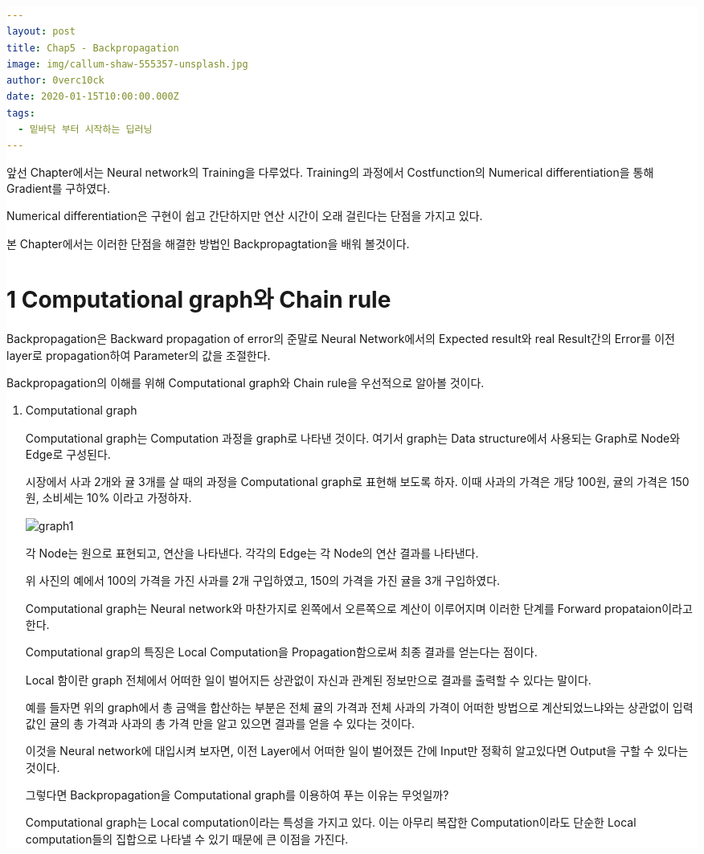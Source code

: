 ```yaml
---
layout: post
title: Chap5 - Backpropagation
image: img/callum-shaw-555357-unsplash.jpg
author: 0verc10ck
date: 2020-01-15T10:00:00.000Z
tags:
  - 밑바닥 부터 시작하는 딥러닝
---
```



앞선 Chapter에서는 Neural network의 Training을 다루었다. Training의 과정에서 Costfunction의 Numerical differentiation을 통해 Gradient를 구하였다. 

Numerical differentiation은 구현이 쉽고 간단하지만 연산 시간이 오래 걸린다는 단점을 가지고 있다.

본 Chapter에서는 이러한 단점을 해결한 방법인 Backpropagtation을 배워 볼것이다.


# 1 Computational graph와 Chain rule

Backpropagation은 Backward propagation of error의 준말로 Neural Network에서의 Expected result와 real Result간의 Error를 이전 layer로 propagation하여 Parameter의 값을 조절한다.

Backpropagation의 이해를 위해 Computational graph와 Chain rule을 우선적으로 알아볼 것이다.


1. Computational graph

    Computational graph는 Computation 과정을 graph로 나타낸 것이다. 여기서 graph는 Data structure에서 사용되는 Graph로 Node와 Edge로 구성된다.
    
    시장에서 사과 2개와 귤 3개를 살 때의 과정을 Computational graph로 표현해 보도록 하자. 이때 사과의 가격은 개당 100원, 귤의 가격은 150원, 소비세는 10% 이라고 가정하자.

    ![graph1](https://img1.daumcdn.net/thumb/R800x0/?scode=mtistory2&fname=https%3A%2F%2Ft1.daumcdn.net%2Fcfile%2Ftistory%2F997ED34B5B98F5F235)

    각 Node는 원으로 표현되고, 연산을 나타낸다. 각각의 Edge는 각 Node의 연산 결과를 나타낸다.

    위 사진의 예에서 100의 가격을 가진 사과를 2개 구입하였고, 150의 가격을 가진 귤을 3개 구입하였다.

    Computational graph는 Neural network와 마찬가지로 왼쪽에서 오른쪽으로 계산이 이루어지며 이러한 단계를 Forward propataion이라고 한다.

    Computational grap의 특징은 Local Computation을 Propagation함으로써 최종 결과를 얻는다는 점이다.

    Local 함이란 graph 전체에서 어떠한 일이 벌어지든 상관없이 자신과 관계된 정보만으로 결과를 출력할 수 있다는 말이다.

    예를 들자면 위의 graph에서 총 금액을 합산하는 부분은 전체 귤의 가격과 전체 사과의 가격이 어떠한 방법으로 계산되었느냐와는 상관없이 입력값인 귤의 총 가격과 사과의 총 가격 만을 알고 있으면 결과를 얻을 수 있다는 것이다.

    이것을 Neural network에 대입시켜 보자면, 이전 Layer에서 어떠한 일이 벌어졌든 간에 Input만 정확히 알고있다면 Output을 구할 수 있다는 것이다.

    그렇다면 Backpropagation을 Computational graph를 이용하여 푸는 이유는 무엇일까?

    Computational graph는 Local computation이라는 특성을 가지고 있다. 이는 아무리 복잡한 Computation이라도 단순한 Local computation들의 집합으로 나타낼 수 있기 때문에 큰 이점을 가진다.
